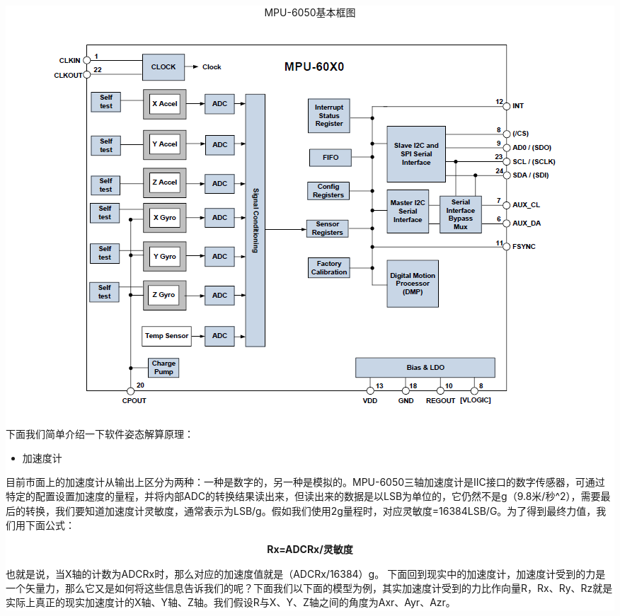 
<div align=center>

MPU-6050基本框图

![ ](PIC/3.png)

</div>
下面我们简单介绍一下软件姿态解算原理：

 * 加速度计

 目前市面上的加速度计从输出上区分为两种：一种是数字的，另一种是模拟的。MPU-6050三轴加速度计是IIC接口的数字传感器，可通过特定的配置设置加速度的量程，并将内部ADC的转换结果读出来，但读出来的数据是以LSB为单位的，它仍然不是g（9.8米/秒^2），需要最后的转换，我们要知道加速度计灵敏度，通常表示为LSB/g。假如我们使用2g量程时，对应灵敏度=16384LSB/G。为了得到最终力值，我们用下面公式：
<div align=center>

**Rx=ADCRx/灵敏度**

</div>
 也就是说，当X轴的计数为ADCRx时，那么对应的加速度值就是（ADCRx/16384）g。
下面回到现实中的加速度计，加速度计受到的力是一个矢量力，那么它又是如何将这些信息告诉我们的呢？下面我们以下面的模型为例，其实加速度计受到的力比作向量R，Rx、Ry、Rz就是实际上真正的现实加速度计的X轴、Y轴、Z轴。我们假设R与X、Y、Z轴之间的角度为Axr、Ayr、Azr。
 <div align=center>
